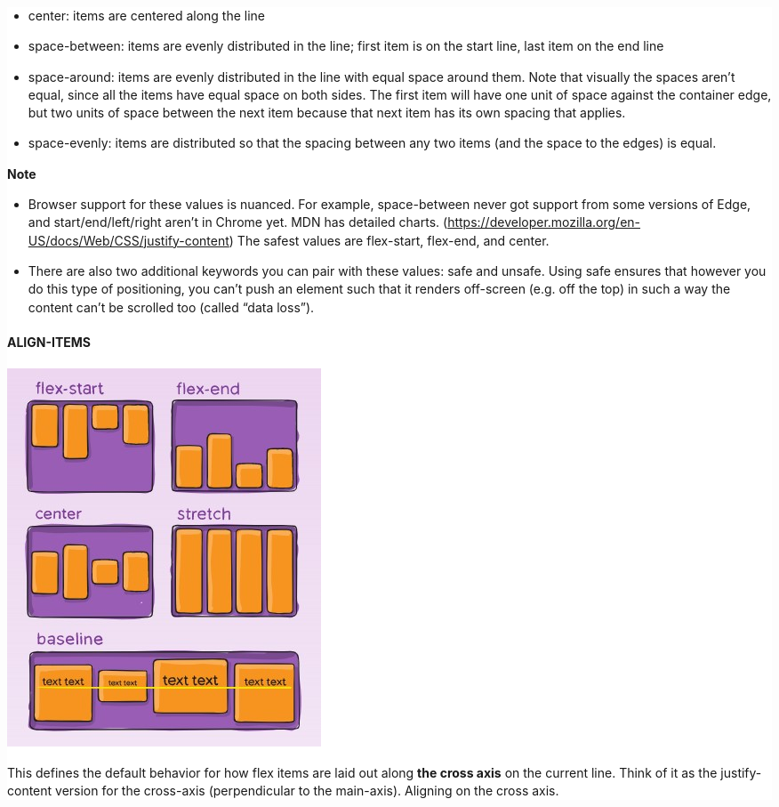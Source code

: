- center: items are centered along the line

- space-between: items are evenly distributed in the line; first item is on the start line, last item on the end line

- space-around: items are evenly distributed in the line with equal space around them. Note that visually the spaces aren’t equal, since all the items have equal space on both sides. The first item will have one unit of space against the container edge, but two units of space between the next item because that next item has its own spacing that applies.

- space-evenly: items are distributed so that the spacing between any two items (and the space to the edges) is equal.

**Note**

- Browser support for these values is nuanced. For example, space-between never got support from some versions of Edge, and start/end/left/right aren’t in Chrome yet. MDN has detailed charts. (https://developer.mozilla.org/en-US/docs/Web/CSS/justify-content) The safest values are flex-start, flex-end, and center.

- There are also two additional keywords you can pair with these values: safe and unsafe. Using safe ensures that however you do this type of positioning, you can’t push an element such that it renders off-screen (e.g. off the top) in such a way the content can’t be scrolled too (called “data loss”). 

#### ALIGN-ITEMS

![](./img/css/flex-align-items.jpg)

This defines the default behavior for how flex items are laid out along **the cross axis** on the current line. Think of it as the justify-content version for the cross-axis (perpendicular to the main-axis). Aligning on the cross axis. 
